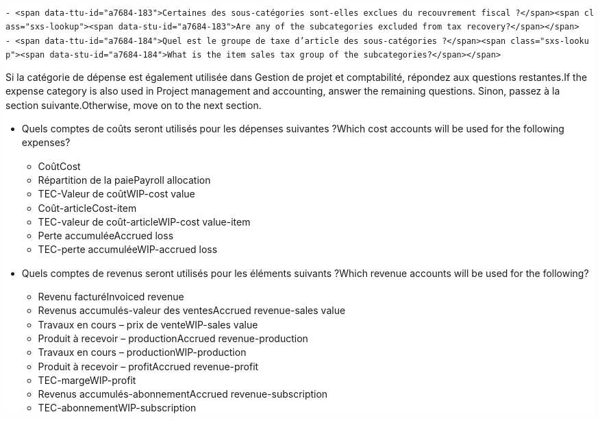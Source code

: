     - <span data-ttu-id="a7684-183">Certaines des sous-catégories sont-elles exclues du recouvrement fiscal ?</span><span class="sxs-lookup"><span data-stu-id="a7684-183">Are any of the subcategories excluded from tax recovery?</span></span>
    - <span data-ttu-id="a7684-184">Quel est le groupe de taxe d’article des sous-catégories ?</span><span class="sxs-lookup"><span data-stu-id="a7684-184">What is the item sales tax group of the subcategories?</span></span>

<span data-ttu-id="a7684-185">Si la catégorie de dépense est également utilisée dans Gestion de projet et comptabilité, répondez aux questions restantes.</span><span class="sxs-lookup"><span data-stu-id="a7684-185">If the expense category is also used in Project management and accounting, answer the remaining questions.</span></span> <span data-ttu-id="a7684-186">Sinon, passez à la section suivante.</span><span class="sxs-lookup"><span data-stu-id="a7684-186">Otherwise, move on to the next section.</span></span>

- <span data-ttu-id="a7684-187">Quels comptes de coûts seront utilisés pour les dépenses suivantes ?</span><span class="sxs-lookup"><span data-stu-id="a7684-187">Which cost accounts will be used for the following expenses?</span></span>

    - <span data-ttu-id="a7684-188">Coût</span><span class="sxs-lookup"><span data-stu-id="a7684-188">Cost</span></span>
    - <span data-ttu-id="a7684-189">Répartition de la paie</span><span class="sxs-lookup"><span data-stu-id="a7684-189">Payroll allocation</span></span>
    - <span data-ttu-id="a7684-190">TEC-Valeur de coût</span><span class="sxs-lookup"><span data-stu-id="a7684-190">WIP-cost value</span></span>
    - <span data-ttu-id="a7684-191">Coût-article</span><span class="sxs-lookup"><span data-stu-id="a7684-191">Cost-item</span></span>
    - <span data-ttu-id="a7684-192">TEC-valeur de coût-article</span><span class="sxs-lookup"><span data-stu-id="a7684-192">WIP-cost value-item</span></span>
    - <span data-ttu-id="a7684-193">Perte accumulée</span><span class="sxs-lookup"><span data-stu-id="a7684-193">Accrued loss</span></span>
    - <span data-ttu-id="a7684-194">TEC-perte accumulée</span><span class="sxs-lookup"><span data-stu-id="a7684-194">WIP-accrued loss</span></span>

- <span data-ttu-id="a7684-195">Quels comptes de revenus seront utilisés pour les éléments suivants ?</span><span class="sxs-lookup"><span data-stu-id="a7684-195">Which revenue accounts will be used for the following?</span></span>

    - <span data-ttu-id="a7684-196">Revenu facturé</span><span class="sxs-lookup"><span data-stu-id="a7684-196">Invoiced revenue</span></span>
    - <span data-ttu-id="a7684-197">Revenus accumulés-valeur des ventes</span><span class="sxs-lookup"><span data-stu-id="a7684-197">Accrued revenue-sales value</span></span>
    - <span data-ttu-id="a7684-198">Travaux en cours – prix de vente</span><span class="sxs-lookup"><span data-stu-id="a7684-198">WIP-sales value</span></span>
    - <span data-ttu-id="a7684-199">Produit à recevoir – production</span><span class="sxs-lookup"><span data-stu-id="a7684-199">Accrued revenue-production</span></span>
    - <span data-ttu-id="a7684-200">Travaux en cours – production</span><span class="sxs-lookup"><span data-stu-id="a7684-200">WIP-production</span></span>
    - <span data-ttu-id="a7684-201">Produit à recevoir – profit</span><span class="sxs-lookup"><span data-stu-id="a7684-201">Accrued revenue-profit</span></span>
    - <span data-ttu-id="a7684-202">TEC-marge</span><span class="sxs-lookup"><span data-stu-id="a7684-202">WIP-profit</span></span>
    - <span data-ttu-id="a7684-203">Revenus accumulés-abonnement</span><span class="sxs-lookup"><span data-stu-id="a7684-203">Accrued revenue-subscription</span></span>
    - <span data-ttu-id="a7684-204">TEC-abonnement</span><span class="sxs-lookup"><span data-stu-id="a7684-204">WIP-subscription</span></span>
